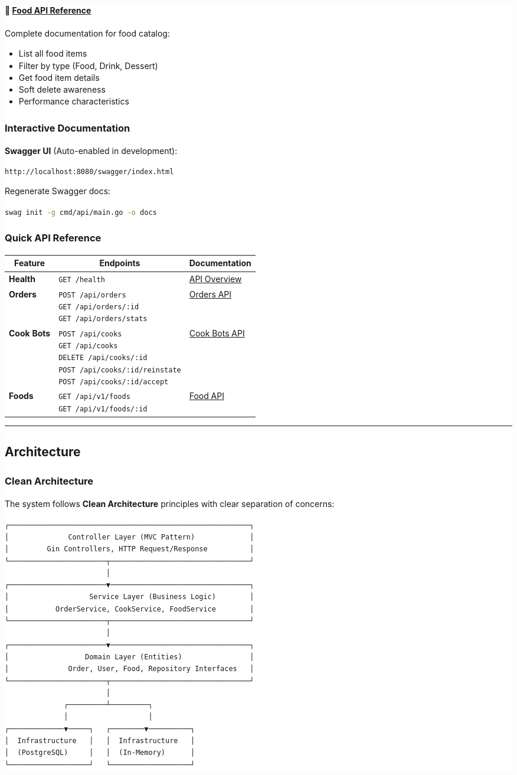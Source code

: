 #### 🍔 **[Food API Reference](docs/FOOD_API.md)**
Complete documentation for food catalog:
- List all food items
- Filter by type (Food, Drink, Dessert)
- Get food item details
- Soft delete awareness
- Performance characteristics

### Interactive Documentation

**Swagger UI** (Auto-enabled in development):
```
http://localhost:8080/swagger/index.html
```

Regenerate Swagger docs:
```bash
swag init -g cmd/api/main.go -o docs
```

### Quick API Reference

| Feature | Endpoints | Documentation |
|---------|-----------|---------------|
| **Health** | `GET /health` | [API Overview](docs/API.md) |
| **Orders** | `POST /api/orders`<br>`GET /api/orders/:id`<br>`GET /api/orders/stats` | [Orders API](docs/ORDERS_API.md) |
| **Cook Bots** | `POST /api/cooks`<br>`GET /api/cooks`<br>`DELETE /api/cooks/:id`<br>`POST /api/cooks/:id/reinstate`<br>`POST /api/cooks/:id/accept` | [Cook Bots API](docs/COOKS_API.md) |
| **Foods** | `GET /api/v1/foods`<br>`GET /api/v1/foods/:id` | [Food API](docs/FOOD_API.md) |

---

## Architecture

### Clean Architecture

The system follows **Clean Architecture** principles with clear separation of concerns:

```
┌─────────────────────────────────────────────────────────┐
│              Controller Layer (MVC Pattern)             │
│         Gin Controllers, HTTP Request/Response          │
└───────────────────────┬─────────────────────────────────┘
                        │
┌───────────────────────▼─────────────────────────────────┐
│                   Service Layer (Business Logic)        │
│           OrderService, CookService, FoodService        │
└───────────────────────┬─────────────────────────────────┘
                        │
┌───────────────────────▼─────────────────────────────────┐
│                  Domain Layer (Entities)                │
│              Order, User, Food, Repository Interfaces   │
└───────────────────────┬─────────────────────────────────┘
                        │
              ┌─────────┴─────────┐
              │                   │
┌─────────────▼─────┐   ┌────────▼──────────┐
│  Infrastructure   │   │  Infrastructure   │
│  (PostgreSQL)     │   │  (In-Memory)      │
└───────────────────┘   └───────────────────┘
```
